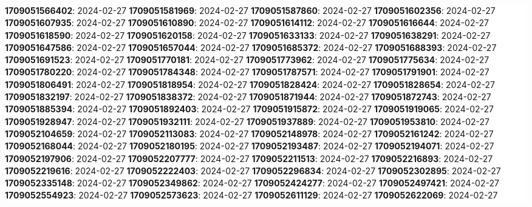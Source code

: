 **1709051566402**:  2024-02-27
**1709051581969**:  2024-02-27
**1709051587860**:  2024-02-27
**1709051602356**:  2024-02-27
**1709051607935**:  2024-02-27
**1709051610890**:  2024-02-27
**1709051614112**:  2024-02-27
**1709051616644**:  2024-02-27
**1709051618590**:  2024-02-27
**1709051620158**:  2024-02-27
**1709051633133**:  2024-02-27
**1709051638291**:  2024-02-27
**1709051647586**:  2024-02-27
**1709051657044**:  2024-02-27
**1709051685372**:  2024-02-27
**1709051688393**:  2024-02-27
**1709051691523**:  2024-02-27
**1709051770181**:  2024-02-27
**1709051773962**:  2024-02-27
**1709051775634**:  2024-02-27
**1709051780220**:  2024-02-27
**1709051784348**:  2024-02-27
**1709051787571**:  2024-02-27
**1709051791901**:  2024-02-27
**1709051806491**:  2024-02-27
**1709051818954**:  2024-02-27
**1709051828424**:  2024-02-27
**1709051828654**:  2024-02-27
**1709051832197**:  2024-02-27
**1709051838372**:  2024-02-27
**1709051871944**:  2024-02-27
**1709051872743**:  2024-02-27
**1709051885394**:  2024-02-27
**1709051892403**:  2024-02-27
**1709051915872**:  2024-02-27
**1709051919065**:  2024-02-27
**1709051928947**:  2024-02-27
**1709051932111**:  2024-02-27
**1709051937889**:  2024-02-27
**1709051953810**:  2024-02-27
**1709052104659**:  2024-02-27
**1709052113083**:  2024-02-27
**1709052148978**:  2024-02-27
**1709052161242**:  2024-02-27
**1709052168044**:  2024-02-27
**1709052180195**:  2024-02-27
**1709052193487**:  2024-02-27
**1709052194071**:  2024-02-27
**1709052197906**:  2024-02-27
**1709052207777**:  2024-02-27
**1709052211513**:  2024-02-27
**1709052216893**:  2024-02-27
**1709052219616**:  2024-02-27
**1709052222403**:  2024-02-27
**1709052296834**:  2024-02-27
**1709052302895**:  2024-02-27
**1709052335148**:  2024-02-27
**1709052349862**:  2024-02-27
**1709052424277**:  2024-02-27
**1709052497421**:  2024-02-27
**1709052554923**:  2024-02-27
**1709052573623**:  2024-02-27
**1709052611129**:  2024-02-27
**1709052622069**:  2024-02-27